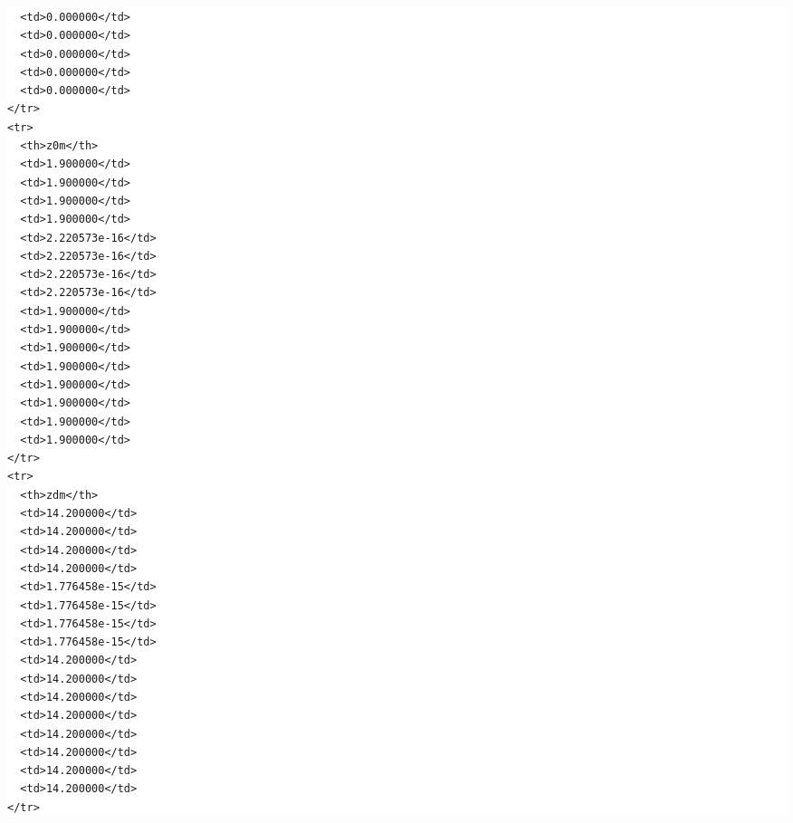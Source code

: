       <td>0.000000</td>
      <td>0.000000</td>
      <td>0.000000</td>
      <td>0.000000</td>
      <td>0.000000</td>
    </tr>
    <tr>
      <th>z0m</th>
      <td>1.900000</td>
      <td>1.900000</td>
      <td>1.900000</td>
      <td>1.900000</td>
      <td>2.220573e-16</td>
      <td>2.220573e-16</td>
      <td>2.220573e-16</td>
      <td>2.220573e-16</td>
      <td>1.900000</td>
      <td>1.900000</td>
      <td>1.900000</td>
      <td>1.900000</td>
      <td>1.900000</td>
      <td>1.900000</td>
      <td>1.900000</td>
      <td>1.900000</td>
    </tr>
    <tr>
      <th>zdm</th>
      <td>14.200000</td>
      <td>14.200000</td>
      <td>14.200000</td>
      <td>14.200000</td>
      <td>1.776458e-15</td>
      <td>1.776458e-15</td>
      <td>1.776458e-15</td>
      <td>1.776458e-15</td>
      <td>14.200000</td>
      <td>14.200000</td>
      <td>14.200000</td>
      <td>14.200000</td>
      <td>14.200000</td>
      <td>14.200000</td>
      <td>14.200000</td>
      <td>14.200000</td>
    </tr>
  </tbody>
</table>
</div>






<div>
<style scoped>
    .dataframe tbody tr th:only-of-type {
        vertical-align: middle;
    }
